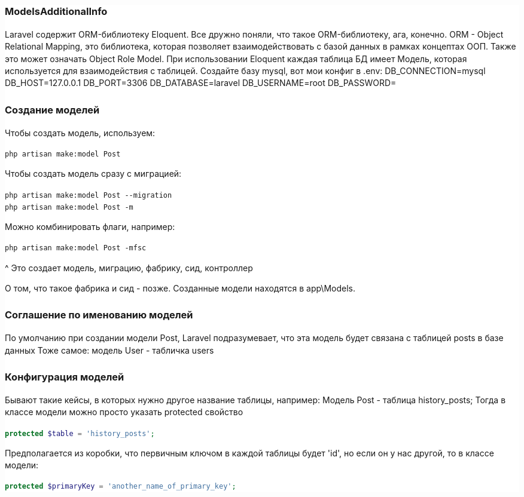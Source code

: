 ### ModelsAdditionalInfo

Laravel содержит ORM-библиотеку Eloquent. Все дружно поняли, что такое ORM-библиотеку, ага, конечно.
ORM - Object Relational Mapping, это библиотека, которая позволяет взаимодействовать с базой данных в рамках концептах ООП.
Также это может означать Object Role Model. При использовании Eloquent каждая таблица БД имеет Модель, которая используется
для взаимодействия с таблицей.
Создайте базу mysql, вот мои конфиг в .env:
DB_CONNECTION=mysql
DB_HOST=127.0.0.1
DB_PORT=3306
DB_DATABASE=laravel
DB_USERNAME=root
DB_PASSWORD=

### Создание моделей
Чтобы создать модель, используем:

```shell
php artisan make:model Post
```
Чтобы создать модель сразу с миграцией:
```shell
php artisan make:model Post --migration
php artisan make:model Post -m
```
Можно комбинировать флаги, например:
```shell
php artisan make:model Post -mfsc
```
^ Это создает модель, миграцию, фабрику, сид, контроллер

О том, что такое фабрика и сид - позже.
Созданные модели находятся в app\Models.

### Соглашение по именованию моделей
По умолчанию при создании модели Post, Laravel подразумевает, что эта модель будет связана с таблицей posts в базе данных
Тоже самое: модель User - табличка users

### Конфигурация моделей
Бывают такие кейсы, в которых нужно другое название таблицы, например:
Модель Post - таблица history_posts;
Тогда в классе модели можно просто указать protected свойство

```php
protected $table = 'history_posts';
```

Предполагается из коробки, что первичным ключом в каждой таблицы будет 'id', но если он у нас другой, то в классе модели:
```php
protected $primaryKey = 'another_name_of_primary_key';
```
